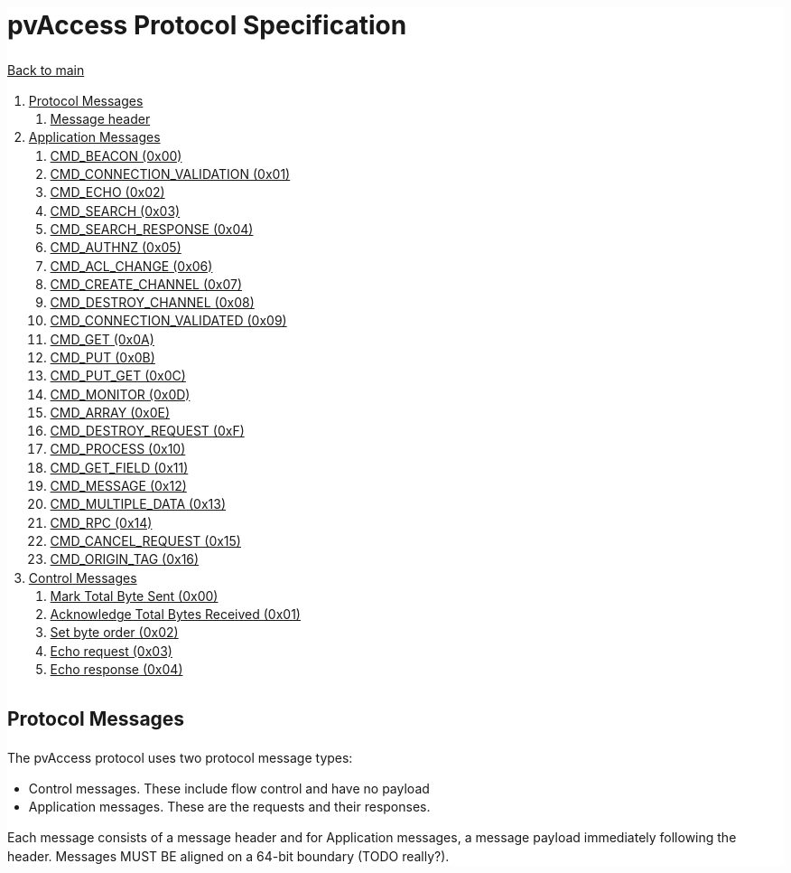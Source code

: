 # pvAccess Protocol Specification

[Back to main](protocol)

1.  [Protocol Messages](#protocol-messages)
    1.  [Message header](#message-header)
2. [Application Messages](#application-messages)
    1.  [CMD_BEACON (0x00)](#cmd_beacon-0x00)
    2.  [CMD_CONNECTION_VALIDATION (0x01)](#cmd_connection_validation-0x01)
    3.  [CMD_ECHO (0x02)](#cmd_echo-0x02)
    4.  [CMD_SEARCH (0x03)](#cmd_search-0x03)
    5.  [CMD_SEARCH_RESPONSE (0x04)](#cmd_search_response-0x04)
    6.  [CMD_AUTHNZ (0x05)](#cmd_authnz-0x05)
    7.  [CMD_ACL_CHANGE (0x06)](#cmd_acl_change-0x06)
    8.  [CMD_CREATE_CHANNEL (0x07)](#cmd_create_channel-0x07)
    9.  [CMD_DESTROY_CHANNEL (0x08)](#cmd_destroy_channel-0x08)
    10.  [CMD_CONNECTION_VALIDATED (0x09)](#cmd_connection_validated-0x09)
    11.  [CMD_GET (0x0A)](#cmd_get-0x0a)
    12.  [CMD_PUT (0x0B)](#cmd_put-0x0b)
    13. [CMD_PUT_GET (0x0C)](#cmd_put_get-0x0c)
    14. [CMD_MONITOR (0x0D)](Protocol-Operation-Monitor)
    15. [CMD_ARRAY (0x0E)](#cmd_array-0x0e)
    16. [CMD_DESTROY_REQUEST (0xF)](#cmd_destroy_request-0x0f)
    17. [CMD_PROCESS (0x10)](#cmd_process-0x10)
    18. [CMD_GET_FIELD (0x11)](#cmd_get_field-0x11)
    19. [CMD_MESSAGE (0x12)](#cmd_message-0x12)
    20. [CMD_MULTIPLE_DATA (0x13)](#cmd_multiple_data-0x13)
    21. [CMD_RPC (0x14)](#cmd_rpc-0x14)
    22. [CMD_CANCEL_REQUEST (0x15)](#cmd_cancel_request-0x15)
    23. [CMD_ORIGIN_TAG (0x16)](#cmd_origin_tag-0x16)
3. [Control Messages](#controlMessages)
    1.  [Mark Total Byte Sent
        (0x00)](#protocolMessages:controlMessages:mark)
    2.  [Acknowledge Total Bytes Received
        (0x01)](#protocolMessages:controlMessages:ackMark)
    3.  [Set byte order
        (0x02)](#set-byte-order-0x02)
    4.  [Echo request
        (0x03)](#protocolMessages:controlMessages:echoRequest)
    5.  [Echo response
        (0x04)](#protocolMessages:controlMessages:echoResponse)

## Protocol Messages

The pvAccess protocol uses two protocol message types:

  - Control messages. These include flow control and have no payload
  - Application messages. These are the requests and their responses.

Each message consists of a message header and for Application messages, a message payload immediately following the header.
Messages MUST BE aligned on a 64-bit boundary (TODO really?).
